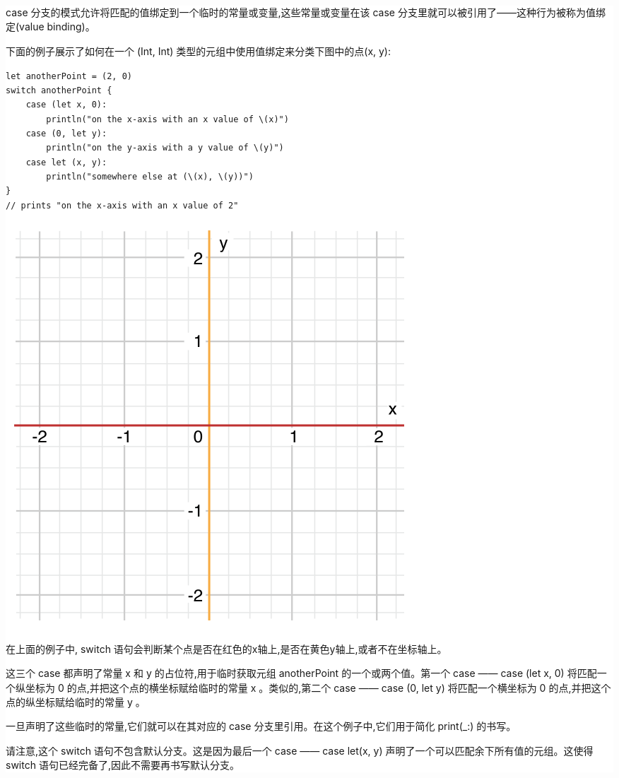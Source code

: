 case 分支的模式允许将匹配的值绑定到一个临时的常量或变量,这些常量或变量在该 case 分支里就可以被引用了——这种行为被称为值绑定(value binding)。

下面的例子展示了如何在一个 (Int, Int) 类型的元组中使用值绑定来分类下图中的点(x, y):

	let anotherPoint = (2, 0)
	switch anotherPoint {
		case (let x, 0):
			println("on the x-axis with an x value of \(x)")
		case (0, let y):
			println("on the y-axis with a y value of \(y)")
		case let (x, y):
			println("somewhere else at (\(x), \(y))")
	}
	// prints "on the x-axis with an x value of 2"
	
![alt text](/img/iOSControlFlow/3.png)

在上面的例子中, switch 语句会判断某个点是否在红色的x轴上,是否在黄色y轴上,或者不在坐标轴上。

这三个 case 都声明了常量 x 和 y 的占位符,用于临时获取元组 anotherPoint 的一个或两个值。第一个 case —— case (let x, 0) 将匹配一个纵坐标为 0 的点,并把这个点的横坐标赋给临时的常量 x 。类似的,第二个 case —— case (0, let y) 将匹配一个横坐标为 0 的点,并把这个点的纵坐标赋给临时的常量 y 。

一旦声明了这些临时的常量,它们就可以在其对应的 case 分支里引用。在这个例子中,它们用于简化 print(_:) 的书写。

请注意,这个 switch 语句不包含默认分支。这是因为最后一个 case —— case let(x, y) 声明了一个可以匹配余下所有值的元组。这使得 switch 语句已经完备了,因此不需要再书写默认分支。
